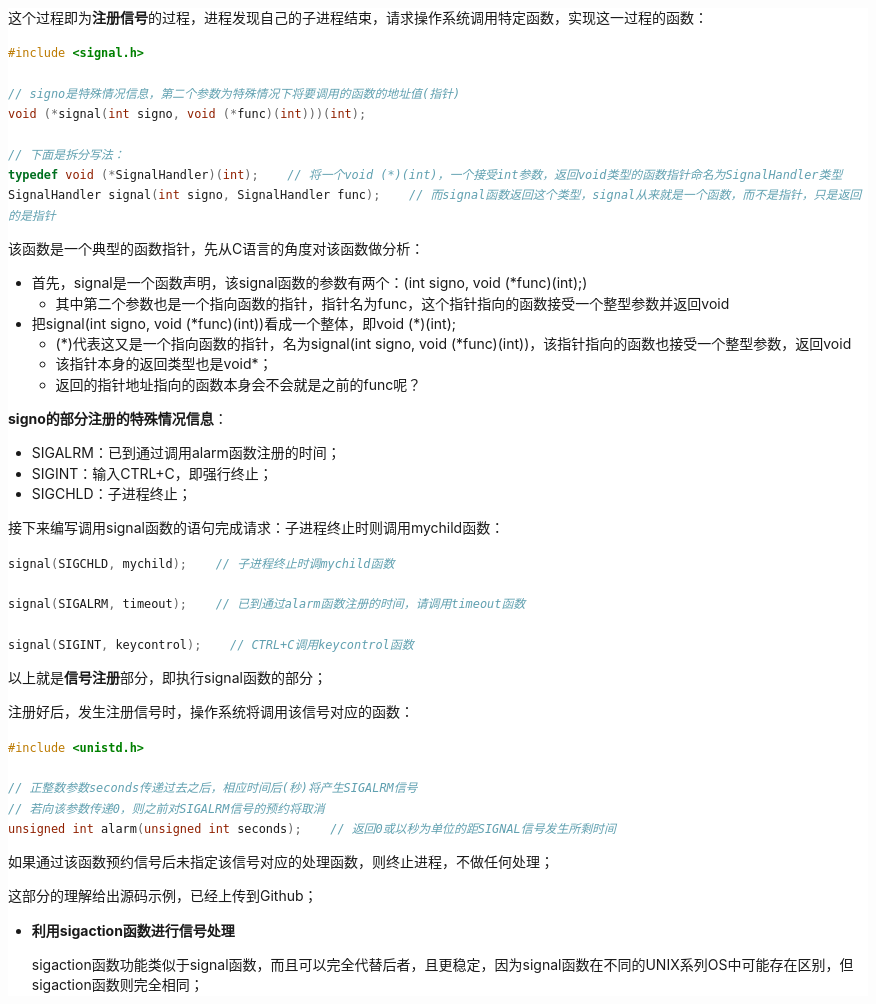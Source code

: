   这个过程即为**注册信号**的过程，进程发现自己的子进程结束，请求操作系统调用特定函数，实现这一过程的函数：
  
  ```c
  #include <signal.h>
  
  // signo是特殊情况信息，第二个参数为特殊情况下将要调用的函数的地址值(指针)
  void (*signal(int signo, void (*func)(int)))(int);
  
  // 下面是拆分写法：
  typedef void (*SignalHandler)(int);    // 将一个void (*)(int)，一个接受int参数，返回void类型的函数指针命名为SignalHandler类型
  SignalHandler signal(int signo, SignalHandler func);    // 而signal函数返回这个类型，signal从来就是一个函数，而不是指针，只是返回的是指针
  ```
  
  该函数是一个典型的函数指针，先从C语言的角度对该函数做分析：
  
  - 首先，signal是一个函数声明，该signal函数的参数有两个：(int signo, void (*func)(int);)
    - 其中第二个参数也是一个指向函数的指针，指针名为func，这个指针指向的函数接受一个整型参数并返回void
  - 把signal(int signo, void (*func)(int))看成一个整体，即void (\*)(int);
    - (\*)代表这又是一个指向函数的指针，名为signal(int signo, void (*func)(int))，该指针指向的函数也接受一个整型参数，返回void
    - 该指针本身的返回类型也是void*；
    - 返回的指针地址指向的函数本身会不会就是之前的func呢？
  
  **signo的部分注册的特殊情况信息**：
  
  - SIGALRM：已到通过调用alarm函数注册的时间；
  - SIGINT：输入CTRL+C，即强行终止；
  - SIGCHLD：子进程终止；
  
  接下来编写调用signal函数的语句完成请求：子进程终止时则调用mychild函数：
  
  ```c
  signal(SIGCHLD, mychild);    // 子进程终止时调mychild函数
  
  signal(SIGALRM, timeout);    // 已到通过alarm函数注册的时间，请调用timeout函数
  
  signal(SIGINT, keycontrol);    // CTRL+C调用keycontrol函数
  ```
  
  以上就是**信号注册**部分，即执行signal函数的部分；
  
  注册好后，发生注册信号时，操作系统将调用该信号对应的函数：
  
  ```c
  #include <unistd.h>
  
  // 正整数参数seconds传递过去之后，相应时间后(秒)将产生SIGALRM信号
  // 若向该参数传递0，则之前对SIGALRM信号的预约将取消
  unsigned int alarm(unsigned int seconds);    // 返回0或以秒为单位的距SIGNAL信号发生所剩时间
  ```
  
  如果通过该函数预约信号后未指定该信号对应的处理函数，则终止进程，不做任何处理；
  
  这部分的理解给出源码示例，已经上传到Github；

- **利用sigaction函数进行信号处理**
  
  sigaction函数功能类似于signal函数，而且可以完全代替后者，且更稳定，因为signal函数在不同的UNIX系列OS中可能存在区别，但sigaction函数则完全相同；
  